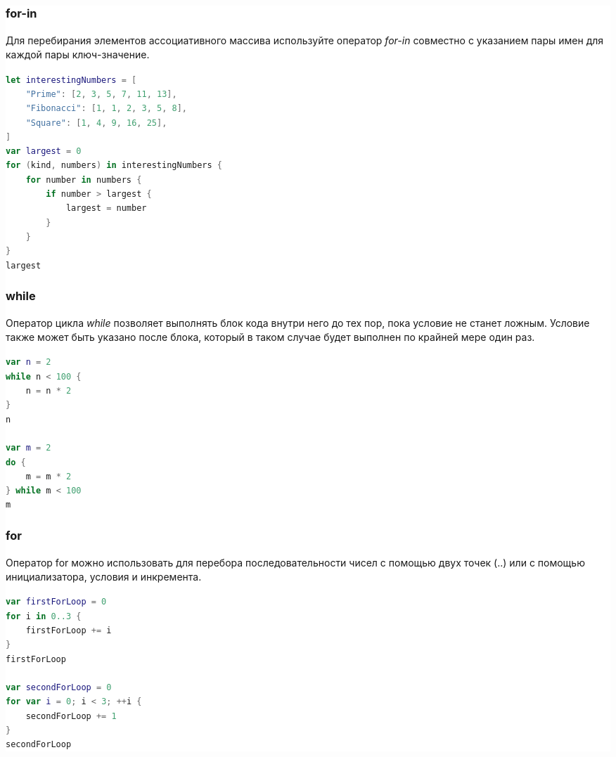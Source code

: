 ### for-in

Для перебирания элементов ассоциативного массива используйте оператор *for-in* совместно с указанием пары имен для каждой пары ключ-значение.

```swift
let interestingNumbers = [
    "Prime": [2, 3, 5, 7, 11, 13],
    "Fibonacci": [1, 1, 2, 3, 5, 8],
    "Square": [1, 4, 9, 16, 25],
]
var largest = 0
for (kind, numbers) in interestingNumbers {
    for number in numbers {
        if number > largest {
            largest = number
        }
    }
}
largest
```

### while 

Оператор цикла *while* позволяет выполнять блок кода внутри него до тех пор, пока условие не станет ложным. Условие также может быть указано после блока, который в таком случае будет выполнен по крайней мере один раз.

```swift
var n = 2
while n < 100 {
    n = n * 2
}
n
 
var m = 2
do {
    m = m * 2
} while m < 100
m
```

### for  

Оператор for можно использовать для перебора последовательности чисел с помощью двух точек (..) или с помощью инициализатора, условия и инкремента. 

```swift
var firstForLoop = 0
for i in 0..3 {
    firstForLoop += i
}
firstForLoop
 
var secondForLoop = 0
for var i = 0; i < 3; ++i {
    secondForLoop += 1
}
secondForLoop
```
